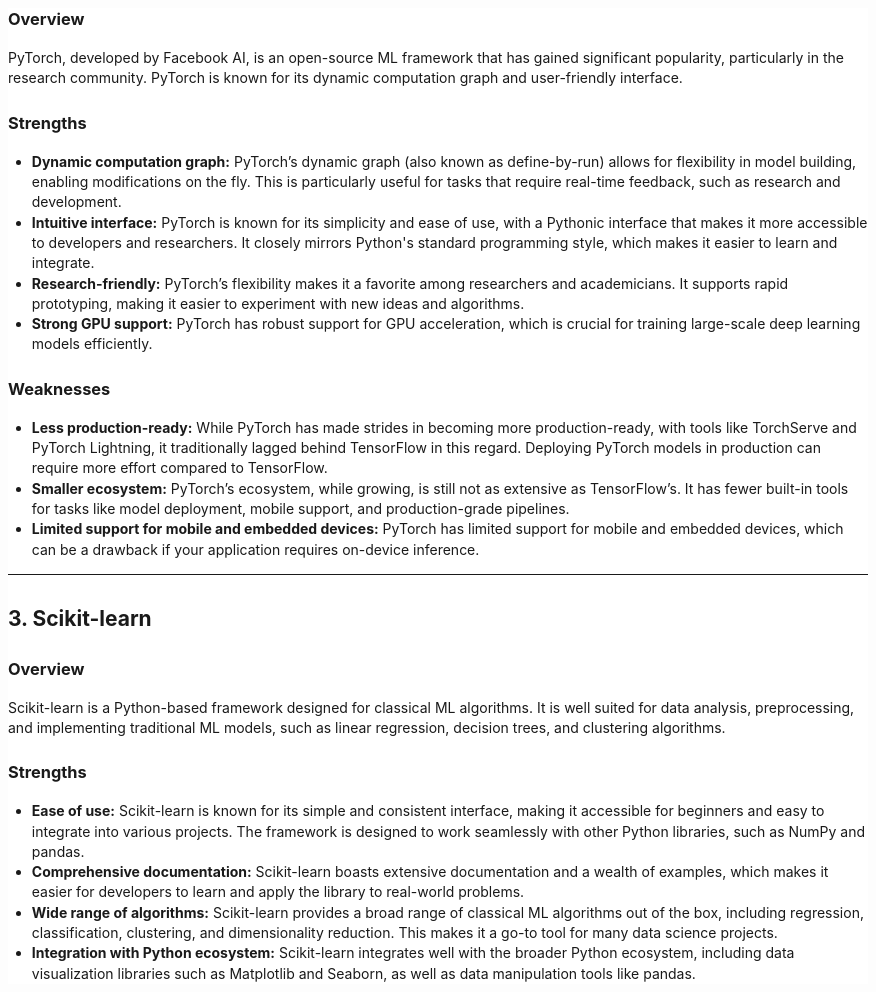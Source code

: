 ### Overview

PyTorch, developed by Facebook AI, is an open-source ML framework that has gained significant popularity, particularly in the research community. PyTorch is known for its dynamic computation graph and user-friendly interface.

### Strengths

- **Dynamic computation graph:** PyTorch’s dynamic graph (also known as define-by-run) allows for flexibility in model building, enabling modifications on the fly. This is particularly useful for tasks that require real-time feedback, such as research and development.
- **Intuitive interface:** PyTorch is known for its simplicity and ease of use, with a Pythonic interface that makes it more accessible to developers and researchers. It closely mirrors Python's standard programming style, which makes it easier to learn and integrate.
- **Research-friendly:** PyTorch’s flexibility makes it a favorite among researchers and academicians. It supports rapid prototyping, making it easier to experiment with new ideas and algorithms.
- **Strong GPU support:** PyTorch has robust support for GPU acceleration, which is crucial for training large-scale deep learning models efficiently.

### Weaknesses

- **Less production-ready:** While PyTorch has made strides in becoming more production-ready, with tools like TorchServe and PyTorch Lightning, it traditionally lagged behind TensorFlow in this regard. Deploying PyTorch models in production can require more effort compared to TensorFlow.
- **Smaller ecosystem:** PyTorch’s ecosystem, while growing, is still not as extensive as TensorFlow’s. It has fewer built-in tools for tasks like model deployment, mobile support, and production-grade pipelines.
- **Limited support for mobile and embedded devices:** PyTorch has limited support for mobile and embedded devices, which can be a drawback if your application requires on-device inference.

---

## 3. Scikit-learn

### Overview

Scikit-learn is a Python-based framework designed for classical ML algorithms. It is well suited for data analysis, preprocessing, and implementing traditional ML models, such as linear regression, decision trees, and clustering algorithms.

### Strengths

- **Ease of use:** Scikit-learn is known for its simple and consistent interface, making it accessible for beginners and easy to integrate into various projects. The framework is designed to work seamlessly with other Python libraries, such as NumPy and pandas.
- **Comprehensive documentation:** Scikit-learn boasts extensive documentation and a wealth of examples, which makes it easier for developers to learn and apply the library to real-world problems.
- **Wide range of algorithms:** Scikit-learn provides a broad range of classical ML algorithms out of the box, including regression, classification, clustering, and dimensionality reduction. This makes it a go-to tool for many data science projects.
- **Integration with Python ecosystem:** Scikit-learn integrates well with the broader Python ecosystem, including data visualization libraries such as Matplotlib and Seaborn, as well as data manipulation tools like pandas.
